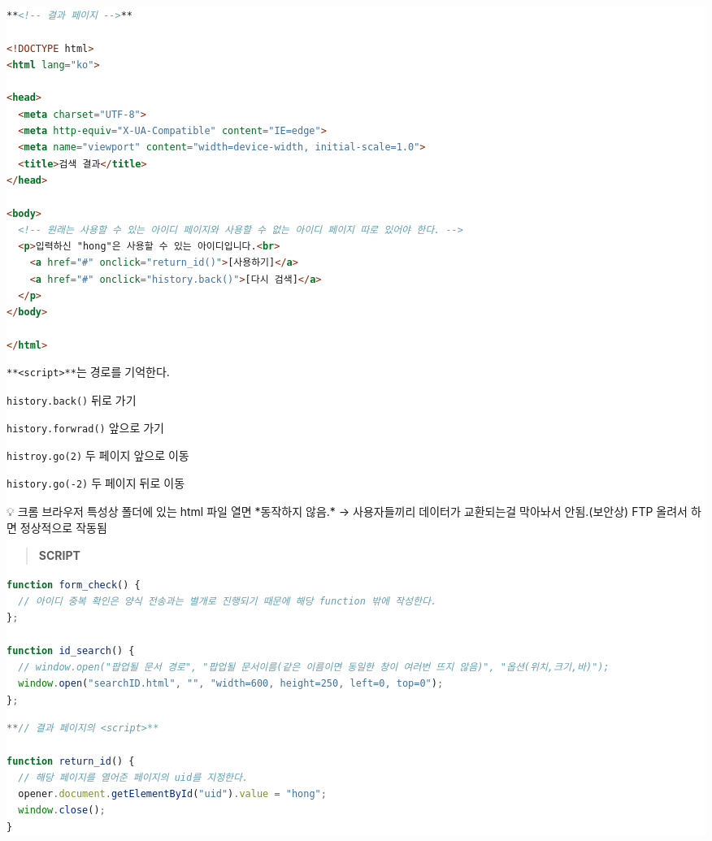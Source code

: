 ```html
**<!-- 결과 페이지 -->**

<!DOCTYPE html>
<html lang="ko">

<head>
  <meta charset="UTF-8">
  <meta http-equiv="X-UA-Compatible" content="IE=edge">
  <meta name="viewport" content="width=device-width, initial-scale=1.0">
  <title>검색 결과</title>
</head>

<body>
  <!-- 원래는 사용할 수 있는 아이디 페이지와 사용할 수 없는 아이디 페이지 따로 있어야 한다. -->
  <p>입력하신 "hong"은 사용할 수 있는 아이디입니다.<br>
    <a href="#" onclick="return_id()">[사용하기]</a>
    <a href="#" onclick="history.back()">[다시 검색]</a>
  </p>
</body>

</html>
```

`**<script>**`는 경로를 기억한다.

`history.back()`      뒤로 가기

`history.forwrad()` 앞으로 가기

`histroy.go(2)`        두 페이지 앞으로 이동

`history.go(-2)`      두 페이지 뒤로 이동

<aside>
💡 크롬 브라우저 특성상 폴더에 있는 html 파일 열면 *동작하지 않음.*
   → 사용자들끼리 데이터가 교환되는걸 막아놔서 안됨.(보안상)
       FTP 올려서 하면 정상적으로 작동됨

</aside>

> **SCRIPT**
>

```jsx
function form_check() {
  // 아이디 중복 확인은 양식 전송과는 별개로 진행되기 때문에 해당 function 밖에 작성한다.
};

function id_search() {
  // window.open("팝업될 문서 경로", "팝업될 문서이름(같은 이름이면 동일한 창이 여러번 뜨지 않음)", "옵션(위치,크기,바)");
  window.open("searchID.html", "", "width=600, height=250, left=0, top=0");
};
```

```jsx
**// 결과 페이지의 <script>**

function return_id() {
  // 해당 페이지를 열어준 페이지의 uid를 지정한다.
  opener.document.getElementById("uid").value = "hong";
  window.close();
}
```

